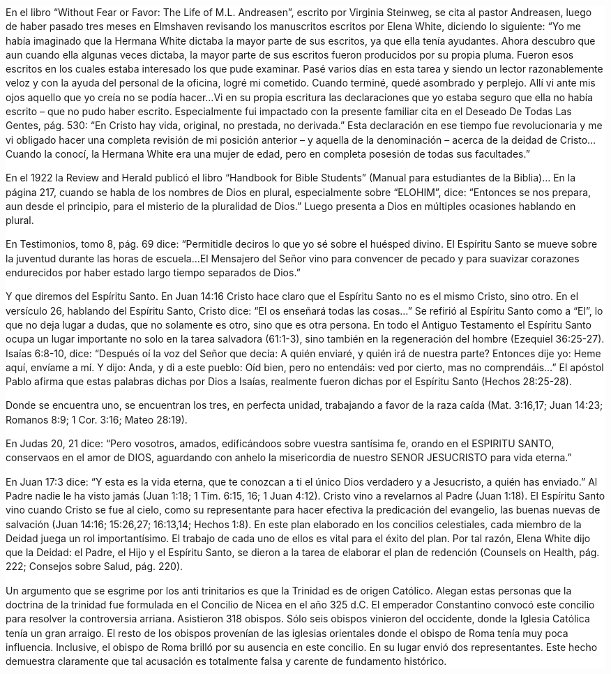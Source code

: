  En el libro “Without Fear or Favor: The Life of M.L. Andreasen”, escrito por Virginia Steinweg, se cita al pastor Andreasen, luego de haber pasado tres meses en Elmshaven revisando los manuscritos escritos por Elena White, diciendo lo siguiente: “Yo me había imaginado que la Hermana White dictaba la mayor parte de sus escritos, ya que ella tenía ayudantes. Ahora descubro que aun cuando ella algunas veces dictaba, la mayor parte de sus escritos fueron producidos por su propia pluma. Fueron esos escritos en los cuales estaba interesado los que pude examinar. Pasé varios días en esta tarea y siendo un lector razonablemente veloz y con la ayuda del personal de la oficina, logré mi cometido. Cuando terminé, quedé asombrado y perplejo. Allí vi ante mis ojos aquello que yo creía no se podía hacer…Vi en su propia escritura las declaraciones que yo estaba seguro que ella no había escrito – que no pudo haber escrito. Especialmente fui impactado con la presente familiar cita en el Deseado De Todas Las Gentes, pág. 530: “En Cristo hay vida, original, no prestada, no derivada.” Esta declaración en ese tiempo fue revolucionaria y me vi obligado hacer una completa revisión de mi posición anterior – y aquella de la denominación – acerca de la deidad de Cristo…Cuando la conocí, la Hermana White era una mujer de edad, pero en completa posesión de todas sus facultades.”

 En el 1922 la Review and Herald publicó el libro “Handbook for Bible Students” (Manual para estudiantes de la Biblia)… En la página 217, cuando se habla de los nombres de Dios en plural, especialmente sobre “ELOHIM”, dice: “Entonces se nos prepara, aun desde el principio, para el misterio de la pluralidad de Dios.” Luego presenta a Dios en múltiples ocasiones hablando en plural.

 En Testimonios, tomo 8, pág. 69 dice: “Permitidle deciros lo que yo sé sobre el huésped divino. El Espíritu Santo se mueve sobre la juventud durante las horas de escuela…El Mensajero del Señor vino para convencer de pecado y para suavizar corazones endurecidos por haber estado largo tiempo separados de Dios.”

 Y que diremos del Espíritu Santo. En Juan 14:16 Cristo hace claro que el Espíritu Santo no es el mismo Cristo, sino otro. En el versículo 26, hablando del Espíritu Santo, Cristo dice: “El os enseñará todas las cosas…” Se refirió al Espíritu Santo como a “El”, lo que no deja lugar a dudas, que no solamente es otro, sino que es otra persona. En todo el Antiguo Testamento el Espíritu Santo ocupa un lugar importante no solo en la tarea salvadora (61:1-3), sino también en la regeneración del hombre (Ezequiel 36:25-27). Isaías 6:8-10, dice: “Después oí la voz del Señor que decía: A quién enviaré, y quién irá de nuestra parte? Entonces dije yo: Heme aquí, envíame a mí. Y dijo: Anda, y di a este pueblo: Oíd bien, pero no entendáis: ved por cierto, mas no comprendáis…” El apóstol Pablo afirma que estas palabras dichas por Dios a Isaías, realmente fueron dichas por el Espíritu Santo (Hechos 28:25-28).

 Donde se encuentra uno, se encuentran los tres, en perfecta unidad, trabajando a favor de la raza caída (Mat. 3:16,17; Juan 14:23; Romanos 8:9; 1 Cor. 3:16; Mateo 28:19).

 En Judas 20, 21 dice: “Pero vosotros, amados, edificándoos sobre vuestra santísima fe, orando en el ESPIRITU SANTO, conservaos en el amor de DIOS, aguardando con anhelo la misericordia de nuestro SENOR JESUCRISTO para vida eterna.”

 En Juan 17:3 dice: “Y esta es la vida eterna, que te conozcan a ti el único Dios verdadero y a Jesucristo, a quién has enviado.” Al Padre nadie le ha visto jamás (Juan 1:18; 1 Tim. 6:15, 16; 1 Juan 4:12). Cristo vino a revelarnos al Padre (Juan 1:18). El Espíritu Santo vino cuando Cristo se fue al cielo, como su representante para hacer efectiva la predicación del evangelio, las buenas nuevas de salvación (Juan 14:16; 15:26,27; 16:13,14; Hechos 1:8). En este plan elaborado en los concilios celestiales, cada miembro de la Deidad juega un rol importantísimo. El trabajo de cada uno de ellos es vital para el éxito del plan. Por tal razón, Elena White dijo que la Deidad: el Padre, el Hijo y el Espíritu Santo, se dieron a la tarea de elaborar el plan de redención (Counsels on Health, pág. 222; Consejos sobre Salud, pág. 220).

 Un argumento que se esgrime por los anti trinitarios es que la Trinidad es de origen Católico. Alegan estas personas que la doctrina de la trinidad fue formulada en el Concilio de Nicea en el año 325 d.C. El emperador Constantino convocó este concilio para resolver la controversia arriana. Asistieron 318 obispos. Sólo seis obispos vinieron del occidente, donde la Iglesia Católica tenía un gran arraigo. El resto de los obispos provenían de las iglesias orientales donde el obispo de Roma tenía muy poca influencia. Inclusive, el obispo de Roma brilló por su ausencia en este concilio. En su lugar envió dos representantes. Este hecho demuestra claramente que tal acusación es totalmente falsa y carente de fundamento histórico.
